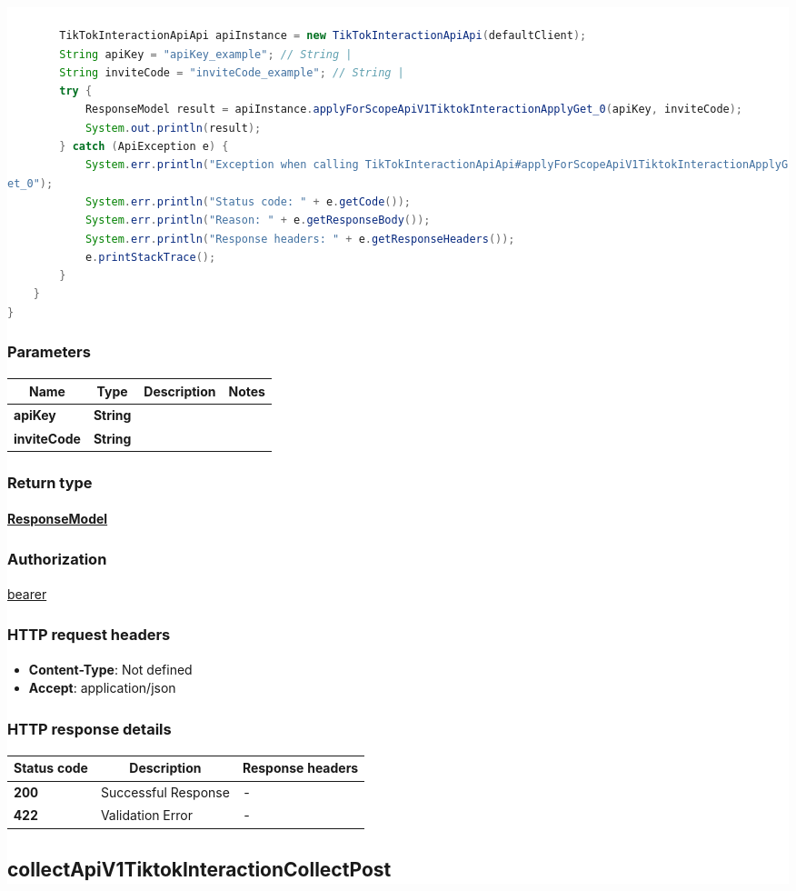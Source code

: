 ```java

        TikTokInteractionApiApi apiInstance = new TikTokInteractionApiApi(defaultClient);
        String apiKey = "apiKey_example"; // String | 
        String inviteCode = "inviteCode_example"; // String | 
        try {
            ResponseModel result = apiInstance.applyForScopeApiV1TiktokInteractionApplyGet_0(apiKey, inviteCode);
            System.out.println(result);
        } catch (ApiException e) {
            System.err.println("Exception when calling TikTokInteractionApiApi#applyForScopeApiV1TiktokInteractionApplyGet_0");
            System.err.println("Status code: " + e.getCode());
            System.err.println("Reason: " + e.getResponseBody());
            System.err.println("Response headers: " + e.getResponseHeaders());
            e.printStackTrace();
        }
    }
}
```

### Parameters


Name | Type | Description  | Notes
------------- | ------------- | ------------- | -------------
 **apiKey** | **String**|  |
 **inviteCode** | **String**|  |

### Return type

[**ResponseModel**](ResponseModel.md)

### Authorization

[bearer](../README.md#bearer)

### HTTP request headers

- **Content-Type**: Not defined
- **Accept**: application/json

### HTTP response details
| Status code | Description | Response headers |
|-------------|-------------|------------------|
| **200** | Successful Response |  -  |
| **422** | Validation Error |  -  |


## collectApiV1TiktokInteractionCollectPost
